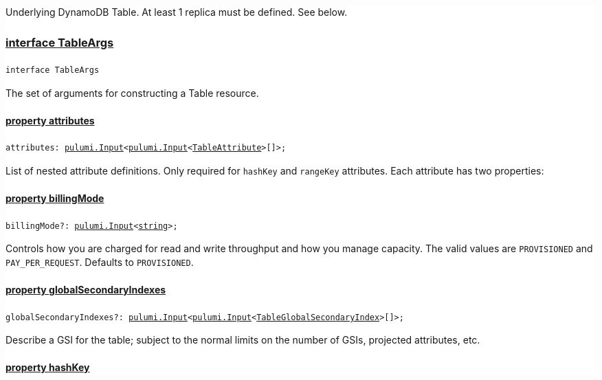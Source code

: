Underlying DynamoDB Table. At least 1 replica must be defined. See below.

<h3 class="pdoc-module-header" id="TableArgs" data-link-title="TableArgs">
    <a href="https://github.com/pulumi/pulumi-aws/blob/f41f492a44c487667f616da57823709362559b0c/sdk/nodejs/dynamodb/table.ts#L366">
        interface <strong>TableArgs</strong>
    </a>
</h3>

<pre class="highlight"><code><span class='kr'>interface</span> <span class='nx'>TableArgs</span></code></pre>

The set of arguments for constructing a Table resource.

<h4 class="pdoc-member-header" id="TableArgs-attributes">
<a class="pdoc-child-name" href="https://github.com/pulumi/pulumi-aws/blob/f41f492a44c487667f616da57823709362559b0c/sdk/nodejs/dynamodb/table.ts#L370">property <b>attributes</b></a>
</h4>

<pre class="highlight"><code><span class='kd'></span>attributes: <a href='/docs/reference/pkg/nodejs/pulumi/pulumi/#Input'>pulumi.Input</a>&lt;<a href='/docs/reference/pkg/nodejs/pulumi/pulumi/#Input'>pulumi.Input</a>&lt;<a href='/docs/reference/pkg/nodejs/pulumi/aws/types/input/#TableAttribute'>TableAttribute</a>&gt;[]&gt;;</code></pre>

List of nested attribute definitions. Only required for `hashKey` and `rangeKey` attributes. Each attribute has two properties:

<h4 class="pdoc-member-header" id="TableArgs-billingMode">
<a class="pdoc-child-name" href="https://github.com/pulumi/pulumi-aws/blob/f41f492a44c487667f616da57823709362559b0c/sdk/nodejs/dynamodb/table.ts#L374">property <b>billingMode</b></a>
</h4>

<pre class="highlight"><code><span class='kd'></span>billingMode?: <a href='/docs/reference/pkg/nodejs/pulumi/pulumi/#Input'>pulumi.Input</a>&lt;<span class='kd'><a href='https://developer.mozilla.org/en-US/docs/Web/JavaScript/Reference/Global_Objects/String'>string</a></span>&gt;;</code></pre>

Controls how you are charged for read and write throughput and how you manage capacity. The valid values are `PROVISIONED` and `PAY_PER_REQUEST`. Defaults to `PROVISIONED`.

<h4 class="pdoc-member-header" id="TableArgs-globalSecondaryIndexes">
<a class="pdoc-child-name" href="https://github.com/pulumi/pulumi-aws/blob/f41f492a44c487667f616da57823709362559b0c/sdk/nodejs/dynamodb/table.ts#L380">property <b>globalSecondaryIndexes</b></a>
</h4>

<pre class="highlight"><code><span class='kd'></span>globalSecondaryIndexes?: <a href='/docs/reference/pkg/nodejs/pulumi/pulumi/#Input'>pulumi.Input</a>&lt;<a href='/docs/reference/pkg/nodejs/pulumi/pulumi/#Input'>pulumi.Input</a>&lt;<a href='/docs/reference/pkg/nodejs/pulumi/aws/types/input/#TableGlobalSecondaryIndex'>TableGlobalSecondaryIndex</a>&gt;[]&gt;;</code></pre>

Describe a GSI for the table;
subject to the normal limits on the number of GSIs, projected
attributes, etc.

<h4 class="pdoc-member-header" id="TableArgs-hashKey">
<a class="pdoc-child-name" href="https://github.com/pulumi/pulumi-aws/blob/f41f492a44c487667f616da57823709362559b0c/sdk/nodejs/dynamodb/table.ts#L385">property <b>hashKey</b></a>
</h4>
